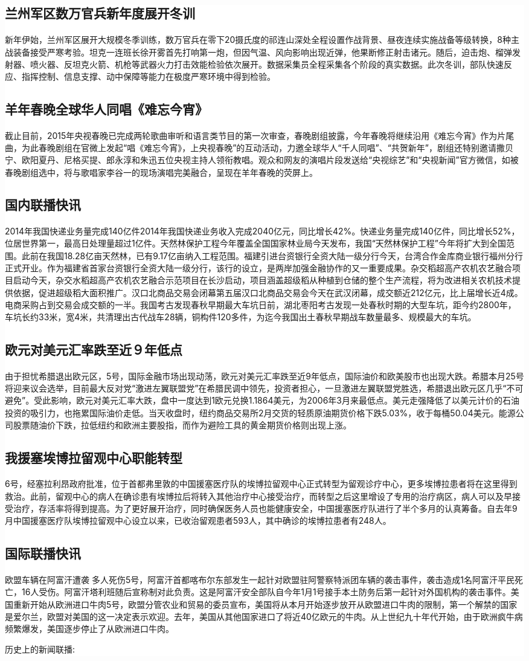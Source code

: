 ## 兰州军区数万官兵新年度展开冬训


新年伊始，兰州军区展开大规模冬季训练，数万官兵在零下20摄氏度的祁连山深处全程设置作战背景、昼夜连续实施战备等级转换，8种主战装备接受严寒考验。坦克一连班长徐开雾首先打响第一炮，但因气温、风向影响出现近弹，他果断修正射击诸元。随后，迫击炮、榴弹发射器、喷火器、反坦克火箭、机枪等武器火力打击效能检验依次展开。数据采集员全程采集各个阶段的真实数据。此次冬训，部队快速反应、指挥控制、信息支撑、动中保障等能力在极度严寒环境中得到检验。


## 羊年春晚全球华人同唱《难忘今宵》


截止目前，2015年央视春晚已完成两轮歌曲审听和语言类节目的第一次审查，春晚剧组披露，今年春晚将继续沿用《难忘今宵》作为片尾曲，为此春晚剧组在官微上发起“唱《难忘今宵》，上央视春晚”的互动活动，力邀全球华人“千人同唱”、“共贺新年”，剧组还特别邀请撒贝宁、欧阳夏丹、尼格买提、郎永淳和朱迅五位央视主持人领衔教唱。观众和网友的演唱片段发送给“央视综艺”和“央视新闻”官方微信，如被春晚剧组选中，将与歌唱家李谷一的现场演唱完美融合，呈现在羊年春晚的荧屏上。


## 国内联播快讯


2014年我国快递业务量完成140亿件2014年我国快递业务收入完成2040亿元，同比增长42%。快递业务量完成140亿件，同比增长52%，位居世界第一，最高日处理量超过1亿件。天然林保护工程今年覆盖全国国家林业局今天发布，我国“天然林保护工程”今年将扩大到全国范围。此前在我国18.28亿亩天然林，已有9.17亿亩纳入工程范围。福建引进台资银行全资大陆一级分行今天，台湾合作金库商业银行福州分行正式开业。作为福建省首家台资银行全资大陆一级分行，该行的设立，是两岸加强金融协作的又一重要成果。杂交稻超高产农机农艺融合项目启动今天，杂交水稻超高产农机农艺融合示范项目在长沙启动，项目涵盖超级稻从种植到仓储的整个生产流程，将为改进相关农机技术提供依据，促进超级稻大面积推广。汉口北商品交易会闭幕第五届汉口北商品交易会今天在武汉闭幕，成交额近212亿元，比上届增长近4成。电商采购占到交易会成交额的一半。我国考古发现春秋早期最大车坑日前，湖北枣阳考古发现一处春秋时期的大型车坑，距今约2800年，车坑长约33米，宽4米，共清理出古代战车28辆，铜构件120多件，为迄今我国出土春秋早期战车数量最多、规模最大的车坑。


## 欧元对美元汇率跌至近９年低点


由于担忧希腊退出欧元区，5号，国际金融市场出现动荡，欧元对美元汇率跌至近9年低点，国际油价和欧美股市也出现大跌。希腊本月25号将迎来议会选举，目前最大反对党“激进左翼联盟党”在希腊民调中领先，投资者担心，一旦激进左翼联盟党胜选，希腊退出欧元区几乎“不可避免”。受此影响，欧元对美元汇率大跌，盘中一度达到1欧元兑换1.1864美元，为2006年3月来最低点。美元走强降低了以美元计价的石油投资的吸引力，也拖累国际油价走低。当天收盘时，纽约商品交易所2月交货的轻质原油期货价格下跌5.03%，收于每桶50.04美元。能源公司股票随油价下跌，拉低纽约和欧洲主要股指，而作为避险工具的黄金期货价格则出现上涨。


## 我援塞埃博拉留观中心职能转型


6号，经塞拉利昂政府批准，位于首都弗里敦的中国援塞医疗队的埃博拉留观中心正式转型为留观诊疗中心，更多埃博拉患者将在这里得到救治。此前，留观中心的病人在确诊患有埃博拉后将转入其他治疗中心接受治疗，而转型之后这里增设了专用的治疗病区，病人可以及早接受治疗，存活率将得到提高。为了更好展开治疗，同时确保医务人员也能健康安全，中国援塞医疗队进行了半个多月的认真筹备。自去年9月中国援塞医疗队埃博拉留观中心设立以来，已收治留观患者593人，其中确诊的埃博拉患者有248人。


## 国际联播快讯


欧盟车辆在阿富汗遭袭 多人死伤5号，阿富汗首都喀布尔东部发生一起针对欧盟驻阿警察特派团车辆的袭击事件，袭击造成1名阿富汗平民死亡，16人受伤。阿富汗塔利班随后宣称制对此负责。这是阿富汗安全部队自今年1月1号接手本土防务后第一起针对外国机构的袭击事件。美国重新开始从欧洲进口牛肉5号，欧盟分管农业和贸易的委员宣布，美国将从本月开始逐步放开从欧盟进口牛肉的限制，第一个解禁的国家是爱尔兰，欧盟对美国的这一决定表示欢迎。去年，美国从其他国家进口了将近40亿欧元的牛肉。从上世纪九十年代开始，由于欧洲疯牛病频繁爆发，美国逐步停止了从欧洲进口牛肉。






历史上的新闻联播:
